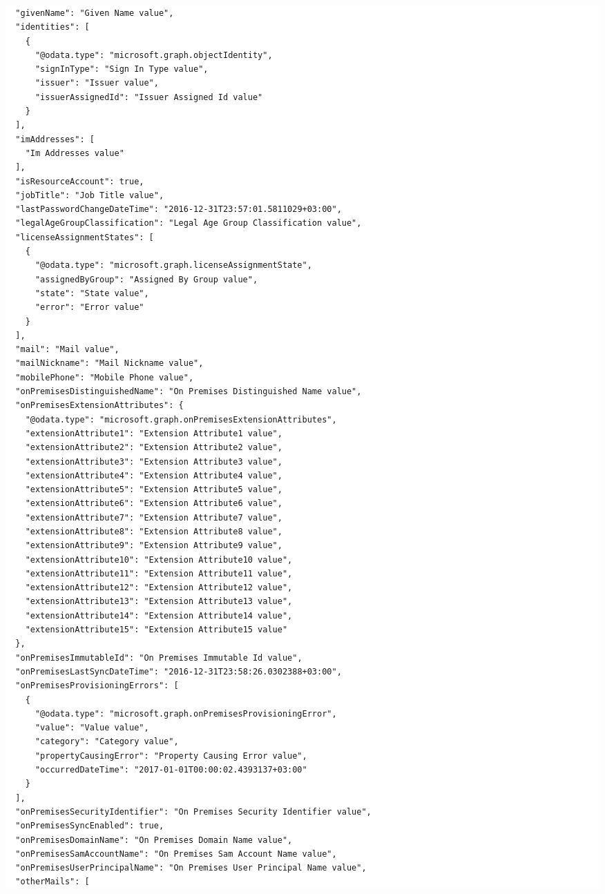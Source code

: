 ``` http
  "givenName": "Given Name value",
  "identities": [
    {
      "@odata.type": "microsoft.graph.objectIdentity",
      "signInType": "Sign In Type value",
      "issuer": "Issuer value",
      "issuerAssignedId": "Issuer Assigned Id value"
    }
  ],
  "imAddresses": [
    "Im Addresses value"
  ],
  "isResourceAccount": true,
  "jobTitle": "Job Title value",
  "lastPasswordChangeDateTime": "2016-12-31T23:57:01.5811029+03:00",
  "legalAgeGroupClassification": "Legal Age Group Classification value",
  "licenseAssignmentStates": [
    {
      "@odata.type": "microsoft.graph.licenseAssignmentState",
      "assignedByGroup": "Assigned By Group value",
      "state": "State value",
      "error": "Error value"
    }
  ],
  "mail": "Mail value",
  "mailNickname": "Mail Nickname value",
  "mobilePhone": "Mobile Phone value",
  "onPremisesDistinguishedName": "On Premises Distinguished Name value",
  "onPremisesExtensionAttributes": {
    "@odata.type": "microsoft.graph.onPremisesExtensionAttributes",
    "extensionAttribute1": "Extension Attribute1 value",
    "extensionAttribute2": "Extension Attribute2 value",
    "extensionAttribute3": "Extension Attribute3 value",
    "extensionAttribute4": "Extension Attribute4 value",
    "extensionAttribute5": "Extension Attribute5 value",
    "extensionAttribute6": "Extension Attribute6 value",
    "extensionAttribute7": "Extension Attribute7 value",
    "extensionAttribute8": "Extension Attribute8 value",
    "extensionAttribute9": "Extension Attribute9 value",
    "extensionAttribute10": "Extension Attribute10 value",
    "extensionAttribute11": "Extension Attribute11 value",
    "extensionAttribute12": "Extension Attribute12 value",
    "extensionAttribute13": "Extension Attribute13 value",
    "extensionAttribute14": "Extension Attribute14 value",
    "extensionAttribute15": "Extension Attribute15 value"
  },
  "onPremisesImmutableId": "On Premises Immutable Id value",
  "onPremisesLastSyncDateTime": "2016-12-31T23:58:26.0302388+03:00",
  "onPremisesProvisioningErrors": [
    {
      "@odata.type": "microsoft.graph.onPremisesProvisioningError",
      "value": "Value value",
      "category": "Category value",
      "propertyCausingError": "Property Causing Error value",
      "occurredDateTime": "2017-01-01T00:00:02.4393137+03:00"
    }
  ],
  "onPremisesSecurityIdentifier": "On Premises Security Identifier value",
  "onPremisesSyncEnabled": true,
  "onPremisesDomainName": "On Premises Domain Name value",
  "onPremisesSamAccountName": "On Premises Sam Account Name value",
  "onPremisesUserPrincipalName": "On Premises User Principal Name value",
  "otherMails": [
```